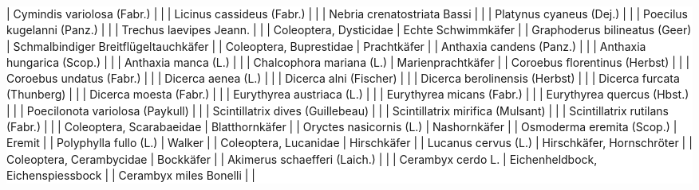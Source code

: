 | Cymindis variolosa (Fabr.) |  |
| Licinus cassideus (Fabr.) |  |
| Nebria crenatostriata Bassi |  |
| Platynus cyaneus (Dej.) |  |
| Poecilus kugelanni (Panz.) |  |
| Trechus laevipes Jeann. |  |
| Coleoptera, Dysticidae | Echte Schwimmkäfer |
| Graphoderus bilineatus (Geer) | Schmalbindiger Breitflügeltauchkäfer |
| Coleoptera, Buprestidae | Prachtkäfer |
| Anthaxia candens (Panz.) |  |
| Anthaxia hungarica (Scop.) |  |
| Anthaxia manca (L.) |  |
| Chalcophora mariana (L.) | Marienprachtkäfer |
| Coroebus florentinus (Herbst) |  |
| Coroebus undatus (Fabr.) |  |
| Dicerca aenea (L.) |  |
| Dicerca alni (Fischer) |  |
| Dicerca berolinensis (Herbst) |  |
| Dicerca furcata (Thunberg) |  |
| Dicerca moesta (Fabr.) |  |
| Eurythyrea austriaca (L.) |  |
| Eurythyrea micans (Fabr.) |  |
| Eurythyrea quercus (Hbst.) |  |
| Poecilonota variolosa (Paykull) |  |
| Scintillatrix dives (Guillebeau) |  |
| Scintillatrix mirifica (Mulsant) |  |
| Scintillatrix rutilans (Fabr.) |  |
| Coleoptera, Scarabaeidae | Blatthornkäfer |
| Oryctes nasicornis (L.) | Nashornkäfer |
| Osmoderma eremita (Scop.) | Eremit |
| Polyphylla fullo (L.) | Walker |
| Coleoptera, Lucanidae | Hirschkäfer |
| Lucanus cervus (L.) | Hirschkäfer, Hornschröter |
| Coleoptera, Cerambycidae | Bockkäfer |
| Akimerus schaefferi (Laich.) |  |
| Cerambyx cerdo L. | Eichenheldbock, Eichenspiessbock |
| Cerambyx miles Bonelli |  |